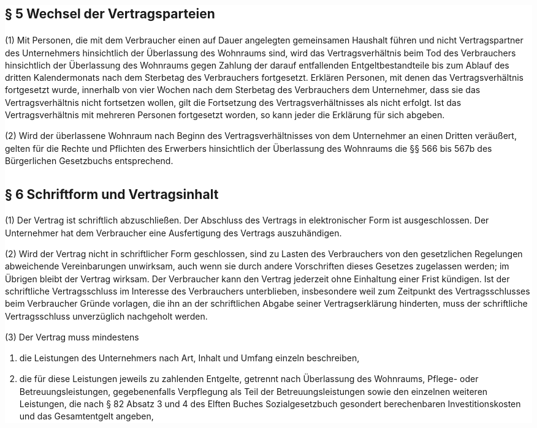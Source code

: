 
## § 5 Wechsel der Vertragsparteien

(1) Mit Personen, die mit dem Verbraucher einen auf Dauer angelegten
gemeinsamen Haushalt führen und nicht Vertragspartner des Unternehmers
hinsichtlich der Überlassung des Wohnraums sind, wird das
Vertragsverhältnis beim Tod des Verbrauchers hinsichtlich der
Überlassung des Wohnraums gegen Zahlung der darauf entfallenden
Entgeltbestandteile bis zum Ablauf des dritten Kalendermonats nach dem
Sterbetag des Verbrauchers fortgesetzt. Erklären Personen, mit denen
das Vertragsverhältnis fortgesetzt wurde, innerhalb von vier Wochen
nach dem Sterbetag des Verbrauchers dem Unternehmer, dass sie das
Vertragsverhältnis nicht fortsetzen wollen, gilt die Fortsetzung des
Vertragsverhältnisses als nicht erfolgt. Ist das Vertragsverhältnis
mit mehreren Personen fortgesetzt worden, so kann jeder die Erklärung
für sich abgeben.

(2) Wird der überlassene Wohnraum nach Beginn des
Vertragsverhältnisses von dem Unternehmer an einen Dritten veräußert,
gelten für die Rechte und Pflichten des Erwerbers hinsichtlich der
Überlassung des Wohnraums die §§ 566 bis 567b des Bürgerlichen
Gesetzbuchs entsprechend.


## § 6 Schriftform und Vertragsinhalt

(1) Der Vertrag ist schriftlich abzuschließen. Der Abschluss des
Vertrags in elektronischer Form ist ausgeschlossen. Der Unternehmer
hat dem Verbraucher eine Ausfertigung des Vertrags auszuhändigen.

(2) Wird der Vertrag nicht in schriftlicher Form geschlossen, sind zu
Lasten des Verbrauchers von den gesetzlichen Regelungen abweichende
Vereinbarungen unwirksam, auch wenn sie durch andere Vorschriften
dieses Gesetzes zugelassen werden; im Übrigen bleibt der Vertrag
wirksam. Der Verbraucher kann den Vertrag jederzeit ohne Einhaltung
einer Frist kündigen. Ist der schriftliche Vertragsschluss im
Interesse des Verbrauchers unterblieben, insbesondere weil zum
Zeitpunkt des Vertragsschlusses beim Verbraucher Gründe vorlagen, die
ihn an der schriftlichen Abgabe seiner Vertragserklärung hinderten,
muss der schriftliche Vertragsschluss unverzüglich nachgeholt werden.

(3) Der Vertrag muss mindestens

1.  die Leistungen des Unternehmers nach Art, Inhalt und Umfang einzeln
    beschreiben,


2.  die für diese Leistungen jeweils zu zahlenden Entgelte, getrennt nach
    Überlassung des Wohnraums, Pflege- oder Betreuungsleistungen,
    gegebenenfalls Verpflegung als Teil der Betreuungsleistungen sowie den
    einzelnen weiteren Leistungen, die nach § 82 Absatz 3 und 4 des Elften
    Buches Sozialgesetzbuch gesondert berechenbaren Investitionskosten und
    das Gesamtentgelt angeben,
